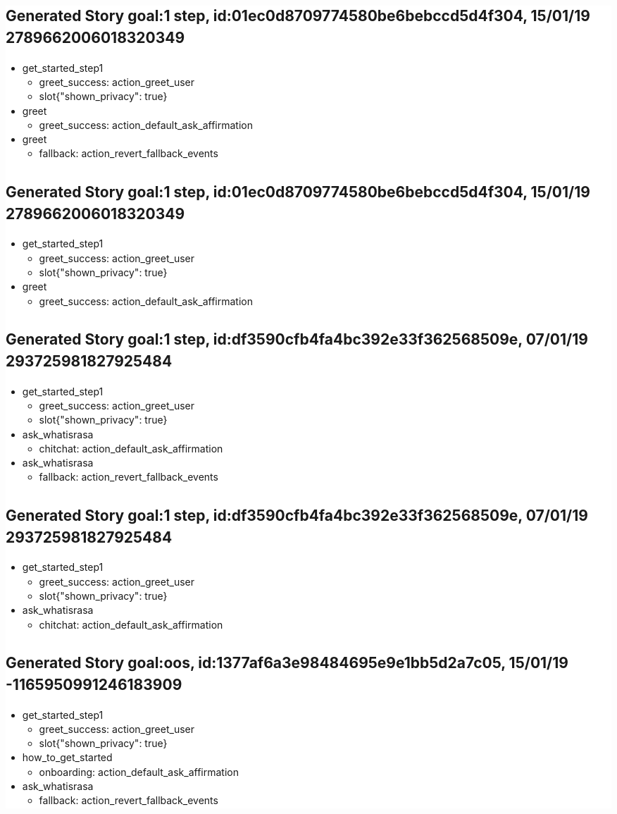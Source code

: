 
## Generated Story goal:1 step, id:01ec0d8709774580be6bebccd5d4f304, 15/01/19 2789662006018320349
* get_started_step1
    - greet_success: action_greet_user
    - slot{"shown_privacy": true}
* greet
    - greet_success: action_default_ask_affirmation
* greet
    - fallback: action_revert_fallback_events


## Generated Story goal:1 step, id:01ec0d8709774580be6bebccd5d4f304, 15/01/19 2789662006018320349
* get_started_step1
    - greet_success: action_greet_user
    - slot{"shown_privacy": true}
* greet
    - greet_success: action_default_ask_affirmation


## Generated Story goal:1 step, id:df3590cfb4fa4bc392e33f362568509e, 07/01/19 293725981827925484
* get_started_step1
    - greet_success: action_greet_user
    - slot{"shown_privacy": true}
* ask_whatisrasa
    - chitchat: action_default_ask_affirmation
* ask_whatisrasa
    - fallback: action_revert_fallback_events


## Generated Story goal:1 step, id:df3590cfb4fa4bc392e33f362568509e, 07/01/19 293725981827925484
* get_started_step1
    - greet_success: action_greet_user
    - slot{"shown_privacy": true}
* ask_whatisrasa
    - chitchat: action_default_ask_affirmation


## Generated Story goal:oos, id:1377af6a3e98484695e9e1bb5d2a7c05, 15/01/19 -1165950991246183909
* get_started_step1
    - greet_success: action_greet_user
    - slot{"shown_privacy": true}
* how_to_get_started
    - onboarding: action_default_ask_affirmation
* ask_whatisrasa
    - fallback: action_revert_fallback_events
